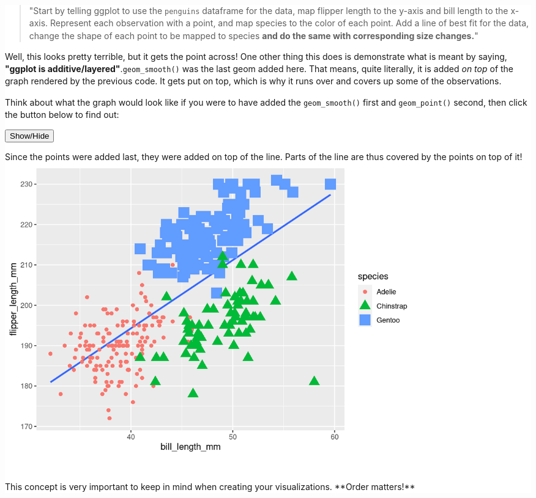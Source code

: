 >"Start by telling ggplot to use the `penguins` dataframe for the data, map flipper length to the y-axis and bill length to the x-axis. Represent each observation with a point, and map species to the color of each point. Add a line of best fit for the data, change the shape of each point to be mapped to species **and do the same with corresponding size changes.**"

Well, this looks pretty terrible, but it gets the point across! One other thing this does is demonstrate what is meant by saying, **"ggplot is additive/layered"**.`geom_smooth()` was the last geom added here. That means, quite literally, it is added *on top* of the graph rendered by the previous code. It gets put on top, which is why it runs over and covers up some of the observations. 

Think about what the graph would look like if you were to have added the `geom_smooth()` first and `geom_point()` second, then click the button below to find out:

<button class="btn btn-primary" data-toggle="collapse" data-target="#BlockName"> Show/Hide </button>  
<div id="BlockName" class="collapse">  

Since the points were added last, they were added on top of the line. Parts of the line are thus covered by the points on top of it!
<img src="Visualizations1a_files/figure-html/unnamed-chunk-23-1.png" width="672" />

</div>
<br>
This concept is very important to keep in mind when creating your visualizations. **Order matters!**
